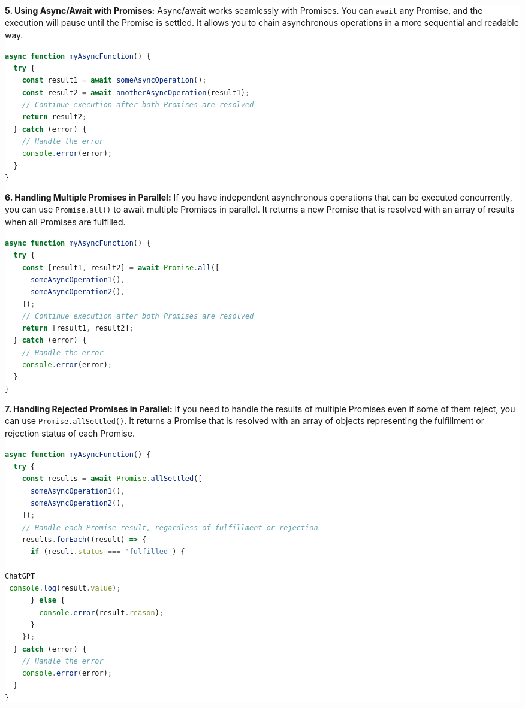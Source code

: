 **5. Using Async/Await with Promises:**
Async/await works seamlessly with Promises. You can `await` any Promise, and the execution will pause until the Promise is settled. It allows you to chain asynchronous operations in a more sequential and readable way.

```javascript
async function myAsyncFunction() {
  try {
    const result1 = await someAsyncOperation();
    const result2 = await anotherAsyncOperation(result1);
    // Continue execution after both Promises are resolved
    return result2;
  } catch (error) {
    // Handle the error
    console.error(error);
  }
}
```

**6. Handling Multiple Promises in Parallel:**
If you have independent asynchronous operations that can be executed concurrently, you can use `Promise.all()` to await multiple Promises in parallel. It returns a new Promise that is resolved with an array of results when all Promises are fulfilled.

```javascript
async function myAsyncFunction() {
  try {
    const [result1, result2] = await Promise.all([
      someAsyncOperation1(),
      someAsyncOperation2(),
    ]);
    // Continue execution after both Promises are resolved
    return [result1, result2];
  } catch (error) {
    // Handle the error
    console.error(error);
  }
}
```

**7. Handling Rejected Promises in Parallel:**
If you need to handle the results of multiple Promises even if some of them reject, you can use `Promise.allSettled()`. It returns a Promise that is resolved with an array of objects representing the fulfillment or rejection status of each Promise.

```javascript
async function myAsyncFunction() {
  try {
    const results = await Promise.allSettled([
      someAsyncOperation1(),
      someAsyncOperation2(),
    ]);
    // Handle each Promise result, regardless of fulfillment or rejection
    results.forEach((result) => {
      if (result.status === 'fulfilled') {
       
ChatGPT
 console.log(result.value);
      } else {
        console.error(result.reason);
      }
    });
  } catch (error) {
    // Handle the error
    console.error(error);
  }
}
```